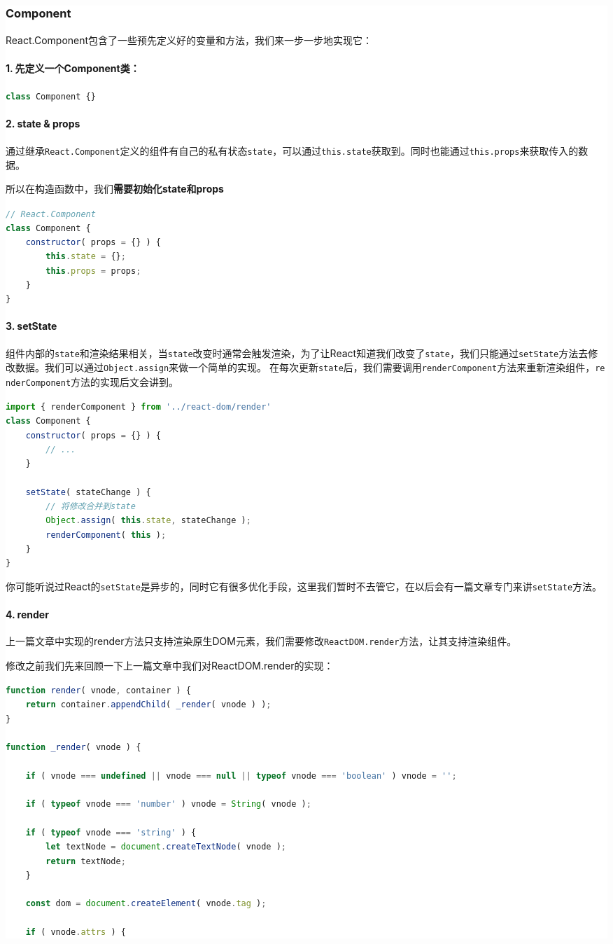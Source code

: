 ### Component
React.Component包含了一些预先定义好的变量和方法，我们来一步一步地实现它：

#### 1. 先定义一个**Component**类：  
```js
class Component {}
```

#### 2. **state & props**   
通过继承`React.Component`定义的组件有自己的私有状态`state`，可以通过`this.state`获取到。同时也能通过`this.props`来获取传入的数据。

所以在构造函数中，我们**需要初始化state和props**
```js
// React.Component
class Component {
    constructor( props = {} ) {
        this.state = {};
        this.props = props;
    }
}
```

#### 3. **setState**  
组件内部的`state`和渲染结果相关，当`state`改变时通常会触发渲染，为了让React知道我们改变了`state`，我们只能通过`setState`方法去修改数据。我们可以通过`Object.assign`来做一个简单的实现。
在每次更新`state`后，我们需要调用`renderComponent`方法来重新渲染组件，`renderComponent`方法的实现后文会讲到。
```js
import { renderComponent } from '../react-dom/render'
class Component {
    constructor( props = {} ) {
        // ...
    }

    setState( stateChange ) {
        // 将修改合并到state
        Object.assign( this.state, stateChange );
        renderComponent( this );
    }
}
```
你可能听说过React的`setState`是异步的，同时它有很多优化手段，这里我们暂时不去管它，在以后会有一篇文章专门来讲`setState`方法。

#### 4. **render**  
上一篇文章中实现的render方法只支持渲染原生DOM元素，我们需要修改`ReactDOM.render`方法，让其支持渲染组件。

修改之前我们先来回顾一下上一篇文章中我们对ReactDOM.render的实现：
```js
function render( vnode, container ) {
    return container.appendChild( _render( vnode ) );
}

function _render( vnode ) {

    if ( vnode === undefined || vnode === null || typeof vnode === 'boolean' ) vnode = '';

    if ( typeof vnode === 'number' ) vnode = String( vnode );

    if ( typeof vnode === 'string' ) {
        let textNode = document.createTextNode( vnode );
        return textNode;
    }

    const dom = document.createElement( vnode.tag );

    if ( vnode.attrs ) {
```